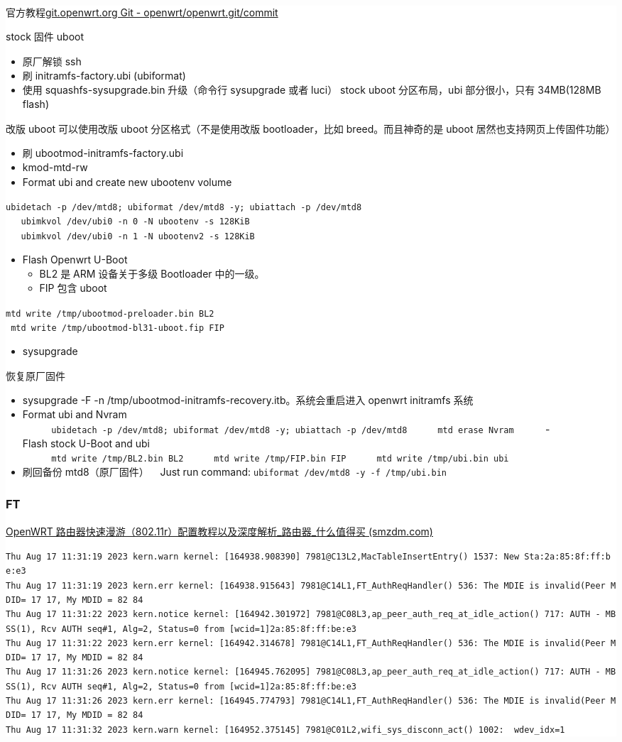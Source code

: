 官方教程[git.openwrt.org Git - openwrt/openwrt.git/commit](https://git.openwrt.org/?p=openwrt/openwrt.git;a=commit;h=54dc1cde48a47a3ebf4c182916802f33786f000a)

stock 固件 uboot

- 原厂解锁 ssh
- 刷 initramfs-factory.ubi (ubiformat)
- 使用 squashfs-sysupgrade.bin 升级（命令行 sysupgrade 或者 luci）
stock uboot 分区布局，ubi 部分很小，只有 34MB(128MB flash)

改版 uboot
可以使用改版 uboot 分区格式（不是使用改版 bootloader，比如 breed。而且神奇的是 uboot 居然也支持网页上传固件功能）

- 刷 ubootmod-initramfs-factory.ubi
- kmod-mtd-rw
- Format ubi and create new ubootenv volume

```
ubidetach -p /dev/mtd8; ubiformat /dev/mtd8 -y; ubiattach -p /dev/mtd8  
   ubimkvol /dev/ubi0 -n 0 -N ubootenv -s 128KiB  
   ubimkvol /dev/ubi0 -n 1 -N ubootenv2 -s 128KiB
```

- Flash Openwrt U-Boot
  - BL2 是 ARM 设备关于多级 Bootloader 中的一级。
  - FIP 包含 uboot

```
mtd write /tmp/ubootmod-preloader.bin BL2  
 mtd write /tmp/ubootmod-bl31-uboot.fip FIP
```

- sysupgrade

恢复原厂固件

- sysupgrade -F -n /tmp/ubootmod-initramfs-recovery.itb。系统会重启进入 openwrt initramfs 系统
- Format ubi and Nvram  
   ```
   ubidetach -p /dev/mtd8; ubiformat /dev/mtd8 -y; ubiattach -p /dev/mtd8  
   mtd erase Nvram
   ```
   - Flash stock U-Boot and ubi  
   ```
   mtd write /tmp/BL2.bin BL2  
   mtd write /tmp/FIP.bin FIP  
   mtd write /tmp/ubi.bin ubi  
   ```
- 刷回备份 mtd8（原厂固件）
   Just run command: `ubiformat /dev/mtd8 -y -f /tmp/ubi.bin`

### FT

[OpenWRT 路由器快速漫游（802.11r）配置教程以及深度解析_路由器_什么值得买 (smzdm.com)](https://post.smzdm.com/p/a6lr03wg/)

```
Thu Aug 17 11:31:19 2023 kern.warn kernel: [164938.908390] 7981@C13L2,MacTableInsertEntry() 1537: New Sta:2a:85:8f:ff:be:e3
Thu Aug 17 11:31:19 2023 kern.err kernel: [164938.915643] 7981@C14L1,FT_AuthReqHandler() 536: The MDIE is invalid(Peer MDID= 17 17, My MDID = 82 84
Thu Aug 17 11:31:22 2023 kern.notice kernel: [164942.301972] 7981@C08L3,ap_peer_auth_req_at_idle_action() 717: AUTH - MBSS(1), Rcv AUTH seq#1, Alg=2, Status=0 from [wcid=1]2a:85:8f:ff:be:e3
Thu Aug 17 11:31:22 2023 kern.err kernel: [164942.314678] 7981@C14L1,FT_AuthReqHandler() 536: The MDIE is invalid(Peer MDID= 17 17, My MDID = 82 84
Thu Aug 17 11:31:26 2023 kern.notice kernel: [164945.762095] 7981@C08L3,ap_peer_auth_req_at_idle_action() 717: AUTH - MBSS(1), Rcv AUTH seq#1, Alg=2, Status=0 from [wcid=1]2a:85:8f:ff:be:e3
Thu Aug 17 11:31:26 2023 kern.err kernel: [164945.774793] 7981@C14L1,FT_AuthReqHandler() 536: The MDIE is invalid(Peer MDID= 17 17, My MDID = 82 84
Thu Aug 17 11:31:32 2023 kern.warn kernel: [164952.375145] 7981@C01L2,wifi_sys_disconn_act() 1002:  wdev_idx=1
```